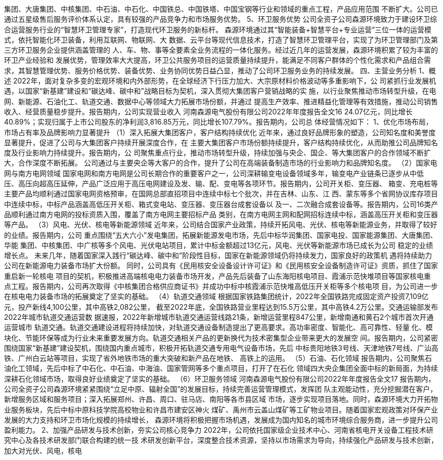 集团、大唐集团、中核集团、中石油、中石化、中国铁总、中国铁塔、中国宝钢等行业和领域的重点工程，产品应用范围
不断扩大。公司已通过五星级售后服务评价体系认定，具有较强的产品竞争力和市场服务优势。
5、环卫服务优势
公司全资子公司森源环境致力于建设环卫综合运营服务行业的“智慧环卫管理专家”，打造现代环卫服务的新标杆。
森源环境通过其“智能装备+智慧平台+专业运营”三位一体的运营模式，依托智能化环卫装备，利用互联网、物联网、大
数据、云平台等现代信息技术，打造了智慧环卫管理平台，实现了为环卫管理部门及第三方环卫服务企业提供涵盖管理的
人、车、物、事等全要素全业务流程的一体化服务。经过近几年的运营发展，森源环境积累了较为丰富的环卫产业经验和
发展优势，管理效率大大提高，环卫公共服务项目的运营质量持续提升，能满足不同客户群体的个性化需求和产品组合需
求，其智慧管理优势、服务价格优势、装备优势、业务协同优势日益凸显，推动了公司环卫服务业务的持续发展。
四、主营业务分析
1、概述
2022年，面对复杂多变的宏观环境和内外部形势，在全球经济下行压力加大、大宗原材料价格波动等多重影响下，公
司紧抓行业发展机遇，以国家“新基建”建设和“碳达峰、碳中和”战略目标为契机，深入贯彻大集团客户营销战略的实
施，以行业聚焦推动市场转型升级，在电网、新能源、石油化工、轨道交通、数据中心等领域大力拓展市场份额，并通过
提高生产效率、推进精益化管理等有效措施，推动公司销售收入、经营质量稳步提升。报告期内，公司实现营业收入
河南森源电气股份有限公司2022年年度报告全文16
24.07亿元，同比增长40.89%；实现归属于上市公司股东的净利润3,816.85万元，同比增长107.79%。报告期内，公司总
体经营情况如下：
1、优化市场布局，市场占有率及品牌影响力显著提升
（1）深入拓展大集团客户，客户结构持续优化
近年来，通过良好品牌形象的塑造，公司知名度和美誉度显著提升，促进了公司与大集团客户持续开展深度合作，在
主要大集团客户市场份额持续提升，客户结构持续优化，从而助推公司品牌知名度及行业影响力持续提升。报告期内，公
司聚焦重点行业，推动市场转型升级，持续加强与央企、国企、等大集团客户的合作领域不断扩大，合作深度不断拓展。
公司通过与主要央企等大客户的合作，提升了公司在高端装备制造市场的行业影响力和品牌知名度。
（2）国家电网与南方电网领域
国家电网和南方电网是公司长期合作的重要客户之一，公司深耕输变电设备领域多年，输变电产业链条已逐步从中低
压、高压向超高压延伸，产品广泛应用于高压电网建设及发、输、配、变电等各项环节。报告期内，公司开关柜、变压器、
箱变、充电桩等主要产品均顺利通过国家电网资格预审，在国网总部直招项目中连续中标七个批次，并在吉林、山东、江
西、蒙东等多个省网协议库存项目中连续中标，中标产品涵盖高低压开关柜、箱式变电站、变压器、变压器台成套设备以
及一、二次融合成套设备等。报告期内，公司16类产品顺利通过南方电网的投标资质入围，覆盖了南方电网主要招标产品
类别，在南方电网主网和配网招标连续中标，涵盖高压开关柜和变压器等产品。
（3）风电、光伏、核电等新能源领域
近年来，公司结合国家产业政策，持续开拓风电、光伏、核电等新能源业务，并取得了较好的业绩。报告期内，公司
重点围绕“五大六小”发电集团，拓展新能源发电市场，先后中标华润集团、国家电投、国家能源集团、大唐集团、华能
集团、中核集团、中广核等多个风电、光伏电站项目，累计中标金额超过13亿元，风电、光伏等新能源市场已成长为公司
稳定的业绩增长点。
未来几年，随着国家深入践行“碳达峰、碳中和”阶段性目标，国家在新能源领域仍将持续发力，国家良好的政策机
遇将持续助力公司在新能源电力装备市场扩大份额。
同时，公司具有《民用核安全设备设计许可证》和《民用核安全设备制造许可证》资质，抓住了国家重启新一轮核电
项目的契机，积极推进高端核电电力装备市场开发，产品先后装备了山东海阳核电项目、霞浦示范快堆项目等国家核电重
点工程。报告期内，公司再次取得《中核集团合格供应商证书》并成功中标中核霞浦示范快堆高低压开关柜等多个核电项
目，为公司进一步在核电电力装备市场的拓展奠定了坚实的基础。
（4）轨道交通领域
根据国家铁路集团统计，2022年全国铁路完成固定资产投资7,109亿元，投产新线4,100公里，其中高铁2,082公里，
截至2022年底，全国铁路营业里程达到15.5万公里，其中高铁4.2万公里。交通运输部发布2022年城市轨道交通运营数
据速报，2022年新增城市轨道交通运营线路21条，新增运营里程847公里，新增南通和黄石2个城市首次开通运营城市
轨道交通。轨道交通建设进程将持续加快，对轨道交通设备制造提出了更高要求。高功率密度、智能化、高可靠性、轻量
化、模块化、节能环保等成为行业未来重要发展方向。轨道交通相关产品的更新换代为技术密集型企业带来更大的发展空
间。报告期内，公司紧密围绕国家“新基建”建设契机，围绕国内重点城市，积极开拓轨道交通专用电气设备市场，先后
中标贵阳地铁3号线、天津地铁7号线、广汕高铁、广州白云站等项目，实现了省外地铁市场的重大突破和新产品在地铁、
高铁上的运用。
（5）石油、石化领域
报告期内，公司聚焦石油化工领域，先后中标了中石化、中石油、中海油、国家管网等多个重点项目，打开了在石化
领域四大央企集团全面中标的新局面，为持续深耕石化领域市场，取得良好业绩奠定了坚实的基础。
（6）环卫服务领域
河南森源电气股份有限公司2022年年度报告全文17
报告期内，公司全资子公司森源环境紧紧围绕“立足中原、辐射全国”的发展目标，持续完善运营管理模式，发挥团
队主观能动性，充分挖掘潜在客户，新增服务区域和服务项目；深入拓展郑州、许昌、周口、驻马店、南阳等各市县区域
市场，逐步实现项目落地。同时，森源环境大力开拓物业服务板块，先后中标中原科技学院高校物业和许昌市建安区神火
煤矿、禹州市云盖山煤矿等工矿物业项目。随着国家宏观政策对环保产业发展的大力支持和环卫市场化规模的持续增长，
森源环境将积极把握市场机遇，发展成为国内知名的城市环境综合服务商，进一步提升公司盈利能力。
2、加强产品研发与技术创新，夯实公司核心竞争力
2022年，公司依托国家级企业技术中心、河南省核电开关设备工程技术研究中心及各技术研发部门联合构建的统一技
术研发创新平台，深度整合技术资源，坚持以市场需求为导向，持续强化产品研发与技术创新，加大对光伏、风电，核电